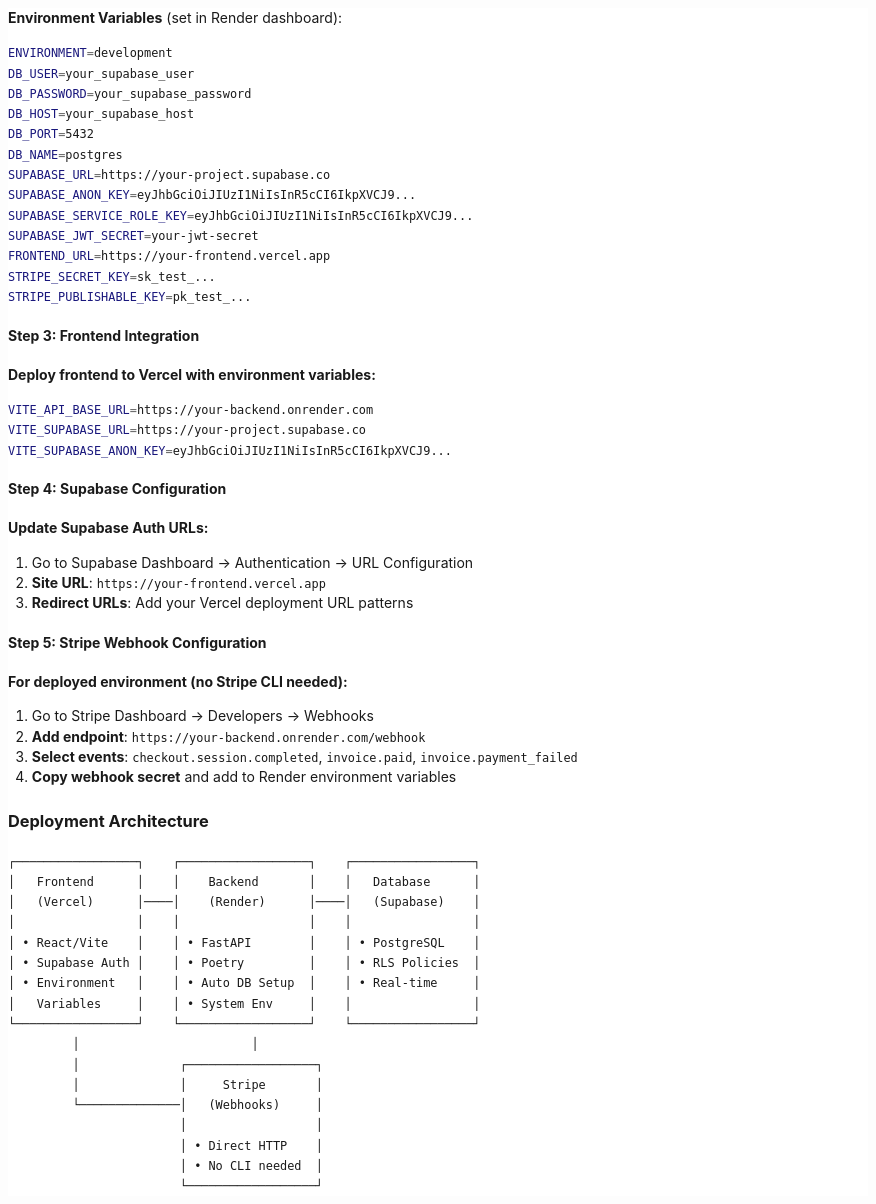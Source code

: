 **Environment Variables** (set in Render dashboard):
```bash
ENVIRONMENT=development
DB_USER=your_supabase_user
DB_PASSWORD=your_supabase_password
DB_HOST=your_supabase_host
DB_PORT=5432
DB_NAME=postgres
SUPABASE_URL=https://your-project.supabase.co
SUPABASE_ANON_KEY=eyJhbGciOiJIUzI1NiIsInR5cCI6IkpXVCJ9...
SUPABASE_SERVICE_ROLE_KEY=eyJhbGciOiJIUzI1NiIsInR5cCI6IkpXVCJ9...
SUPABASE_JWT_SECRET=your-jwt-secret
FRONTEND_URL=https://your-frontend.vercel.app
STRIPE_SECRET_KEY=sk_test_...
STRIPE_PUBLISHABLE_KEY=pk_test_...
```

#### **Step 3: Frontend Integration**

**Deploy frontend to Vercel with environment variables:**
```bash
VITE_API_BASE_URL=https://your-backend.onrender.com
VITE_SUPABASE_URL=https://your-project.supabase.co
VITE_SUPABASE_ANON_KEY=eyJhbGciOiJIUzI1NiIsInR5cCI6IkpXVCJ9...
```

#### **Step 4: Supabase Configuration**

**Update Supabase Auth URLs:**
1. Go to Supabase Dashboard → Authentication → URL Configuration
2. **Site URL**: `https://your-frontend.vercel.app`
3. **Redirect URLs**: Add your Vercel deployment URL patterns

#### **Step 5: Stripe Webhook Configuration**

**For deployed environment (no Stripe CLI needed):**
1. Go to Stripe Dashboard → Developers → Webhooks
2. **Add endpoint**: `https://your-backend.onrender.com/webhook`
3. **Select events**: `checkout.session.completed`, `invoice.paid`, `invoice.payment_failed`
4. **Copy webhook secret** and add to Render environment variables

### **Deployment Architecture**

```
┌─────────────────┐    ┌──────────────────┐    ┌─────────────────┐
│   Frontend      │    │    Backend       │    │   Database      │
│   (Vercel)      │────│    (Render)      │────│   (Supabase)    │
│                 │    │                  │    │                 │
│ • React/Vite    │    │ • FastAPI        │    │ • PostgreSQL    │
│ • Supabase Auth │    │ • Poetry         │    │ • RLS Policies  │
│ • Environment   │    │ • Auto DB Setup  │    │ • Real-time     │
│   Variables     │    │ • System Env     │    │                 │
└─────────────────┘    └──────────────────┘    └─────────────────┘
         │                        │                        
         │              ┌──────────────────┐               
         │              │     Stripe       │               
         └──────────────│   (Webhooks)     │               
                        │                  │               
                        │ • Direct HTTP    │               
                        │ • No CLI needed  │               
                        └──────────────────┘               
```
